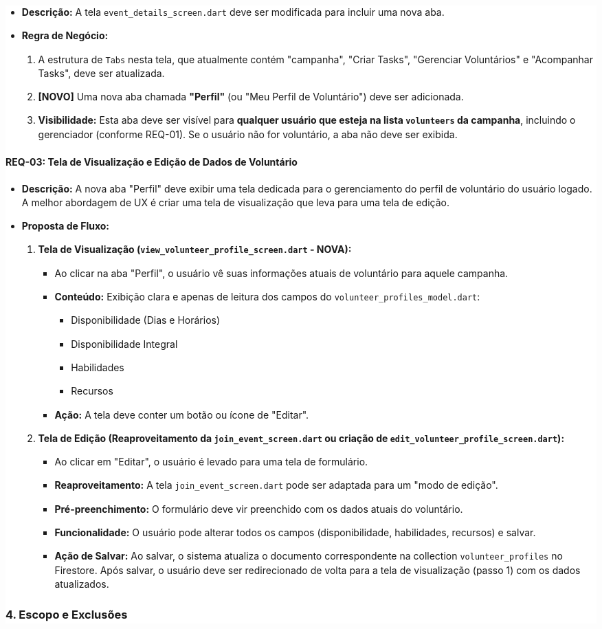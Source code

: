 *   **Descrição:** A tela `event_details_screen.dart` deve ser modificada para incluir uma nova aba.
    
*   **Regra de Negócio:**
    
    1.  A estrutura de `Tabs` nesta tela, que atualmente contém "campanha", "Criar Tasks", "Gerenciar Voluntários" e "Acompanhar Tasks", deve ser atualizada.
        
    2.  **\[NOVO\]** Uma nova aba chamada **"Perfil"** (ou "Meu Perfil de Voluntário") deve ser adicionada.
        
    3.  **Visibilidade:** Esta aba deve ser visível para **qualquer usuário que esteja na lista `volunteers` da campanha**, incluindo o gerenciador (conforme REQ-01). Se o usuário não for voluntário, a aba não deve ser exibida.
        

#### REQ-03: Tela de Visualização e Edição de Dados de Voluntário

*   **Descrição:** A nova aba "Perfil" deve exibir uma tela dedicada para o gerenciamento do perfil de voluntário do usuário logado. A melhor abordagem de UX é criar uma tela de visualização que leva para uma tela de edição.
    
*   **Proposta de Fluxo:**
    
    1.  **Tela de Visualização (`view_volunteer_profile_screen.dart` - NOVA):**
        
        *   Ao clicar na aba "Perfil", o usuário vê suas informações atuais de voluntário para aquele campanha.
            
        *   **Conteúdo:** Exibição clara e apenas de leitura dos campos do `volunteer_profiles_model.dart`:
            
            *   Disponibilidade (Dias e Horários)
                
            *   Disponibilidade Integral
                
            *   Habilidades
                
            *   Recursos
                
        *   **Ação:** A tela deve conter um botão ou ícone de "Editar".
            
    2.  **Tela de Edição (Reaproveitamento da `join_event_screen.dart` ou criação de `edit_volunteer_profile_screen.dart`):**
        
        *   Ao clicar em "Editar", o usuário é levado para uma tela de formulário.
            
        *   **Reaproveitamento:** A tela `join_event_screen.dart` pode ser adaptada para um "modo de edição".
            
        *   **Pré-preenchimento:** O formulário deve vir preenchido com os dados atuais do voluntário.
            
        *   **Funcionalidade:** O usuário pode alterar todos os campos (disponibilidade, habilidades, recursos) e salvar.
            
        *   **Ação de Salvar:** Ao salvar, o sistema atualiza o documento correspondente na collection `volunteer_profiles` no Firestore. Após salvar, o usuário deve ser redirecionado de volta para a tela de visualização (passo 1) com os dados atualizados.
            

### 4\. Escopo e Exclusões

